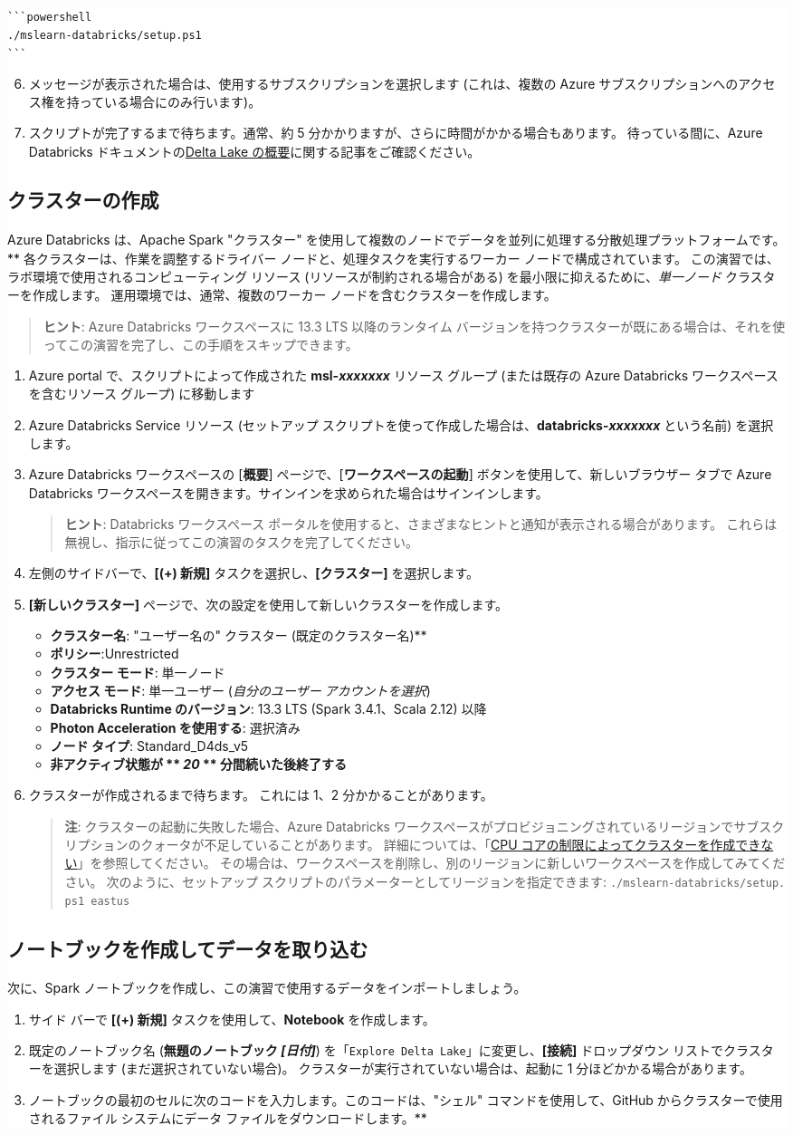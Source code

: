     ```powershell
    ./mslearn-databricks/setup.ps1
    ```

6. メッセージが表示された場合は、使用するサブスクリプションを選択します (これは、複数の Azure サブスクリプションへのアクセス権を持っている場合にのみ行います)。

7. スクリプトが完了するまで待ちます。通常、約 5 分かかりますが、さらに時間がかかる場合もあります。 待っている間に、Azure Databricks ドキュメントの[Delta Lake の概要](https://docs.microsoft.com/azure/databricks/delta/delta-intro)に関する記事をご確認ください。

## クラスターの作成

Azure Databricks は、Apache Spark "クラスター" を使用して複数のノードでデータを並列に処理する分散処理プラットフォームです。** 各クラスターは、作業を調整するドライバー ノードと、処理タスクを実行するワーカー ノードで構成されています。 この演習では、ラボ環境で使用されるコンピューティング リソース (リソースが制約される場合がある) を最小限に抑えるために、*単一ノード* クラスターを作成します。 運用環境では、通常、複数のワーカー ノードを含むクラスターを作成します。

> **ヒント**: Azure Databricks ワークスペースに 13.3 LTS 以降のランタイム バージョンを持つクラスターが既にある場合は、それを使ってこの演習を完了し、この手順をスキップできます。

1. Azure portal で、スクリプトによって作成された **msl-*xxxxxxx*** リソース グループ (または既存の Azure Databricks ワークスペースを含むリソース グループ) に移動します

1. Azure Databricks Service リソース (セットアップ スクリプトを使って作成した場合は、**databricks-*xxxxxxx*** という名前) を選択します。

1. Azure Databricks ワークスペースの [**概要**] ページで、[**ワークスペースの起動**] ボタンを使用して、新しいブラウザー タブで Azure Databricks ワークスペースを開きます。サインインを求められた場合はサインインします。

    > **ヒント**: Databricks ワークスペース ポータルを使用すると、さまざまなヒントと通知が表示される場合があります。 これらは無視し、指示に従ってこの演習のタスクを完了してください。

1. 左側のサイドバーで、**[(+) 新規]** タスクを選択し、**[クラスター]** を選択します。

1. **[新しいクラスター]** ページで、次の設定を使用して新しいクラスターを作成します。
    - **クラスター名**: "ユーザー名の" クラスター (既定のクラスター名)**
    - **ポリシー**:Unrestricted
    - **クラスター モード**: 単一ノード
    - **アクセス モード**: 単一ユーザー (*自分のユーザー アカウントを選択*)
    - **Databricks Runtime のバージョン**: 13.3 LTS (Spark 3.4.1、Scala 2.12) 以降
    - **Photon Acceleration を使用する**: 選択済み
    - **ノード タイプ**: Standard_D4ds_v5
    - **非アクティブ状態が ** *20* ** 分間続いた後終了する**

1. クラスターが作成されるまで待ちます。 これには 1、2 分かかることがあります。

    > **注**: クラスターの起動に失敗した場合、Azure Databricks ワークスペースがプロビジョニングされているリージョンでサブスクリプションのクォータが不足していることがあります。 詳細については、「[CPU コアの制限によってクラスターを作成できない](https://docs.microsoft.com/azure/databricks/kb/clusters/azure-core-limit)」を参照してください。 その場合は、ワークスペースを削除し、別のリージョンに新しいワークスペースを作成してみてください。 次のように、セットアップ スクリプトのパラメーターとしてリージョンを指定できます: `./mslearn-databricks/setup.ps1 eastus`

## ノートブックを作成してデータを取り込む

次に、Spark ノートブックを作成し、この演習で使用するデータをインポートしましょう。

1. サイド バーで **[(+) 新規]** タスクを使用して、**Notebook** を作成します。

1. 既定のノートブック名 (**無題のノートブック *[日付]***) を「`Explore Delta Lake`」に変更し、**[接続]** ドロップダウン リストでクラスターを選択します (まだ選択されていない場合)。 クラスターが実行されていない場合は、起動に 1 分ほどかかる場合があります。

1. ノートブックの最初のセルに次のコードを入力します。このコードは、"シェル" コマンドを使用して、GitHub からクラスターで使用されるファイル システムにデータ ファイルをダウンロードします。**

